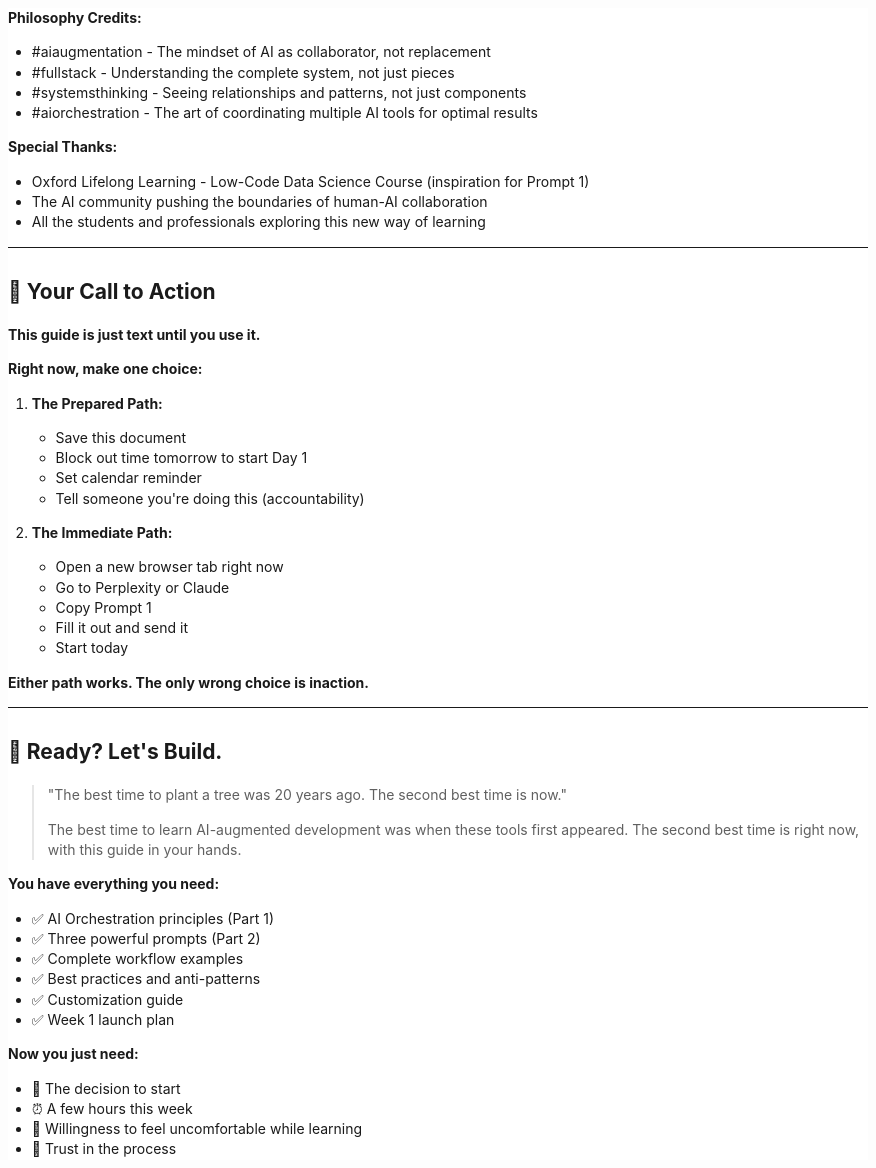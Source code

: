 **Philosophy Credits:**
- #aiaugmentation - The mindset of AI as collaborator, not replacement
- #fullstack - Understanding the complete system, not just pieces
- #systemsthinking - Seeing relationships and patterns, not just components
- #aiorchestration - The art of coordinating multiple AI tools for optimal results

**Special Thanks:**
- Oxford Lifelong Learning - Low-Code Data Science Course (inspiration for Prompt 1)
- The AI community pushing the boundaries of human-AI collaboration
- All the students and professionals exploring this new way of learning

-----

## 🎯 Your Call to Action

**This guide is just text until you use it.**

**Right now, make one choice:**

1. **The Prepared Path:**
   - Save this document
   - Block out time tomorrow to start Day 1
   - Set calendar reminder
   - Tell someone you're doing this (accountability)

2. **The Immediate Path:**
   - Open a new browser tab right now
   - Go to Perplexity or Claude
   - Copy Prompt 1
   - Fill it out and send it
   - Start today

**Either path works. The only wrong choice is inaction.**

-----

## 🚀 Ready? Let's Build.

> "The best time to plant a tree was 20 years ago. The second best time is now."
>
> The best time to learn AI-augmented development was when these tools first appeared. The second best time is right now, with this guide in your hands.

**You have everything you need:**
- ✅ AI Orchestration principles (Part 1)
- ✅ Three powerful prompts (Part 2)
- ✅ Complete workflow examples
- ✅ Best practices and anti-patterns
- ✅ Customization guide
- ✅ Week 1 launch plan

**Now you just need:**
- 🎯 The decision to start
- ⏰ A few hours this week
- 💪 Willingness to feel uncomfortable while learning
- 🎵 Trust in the process
